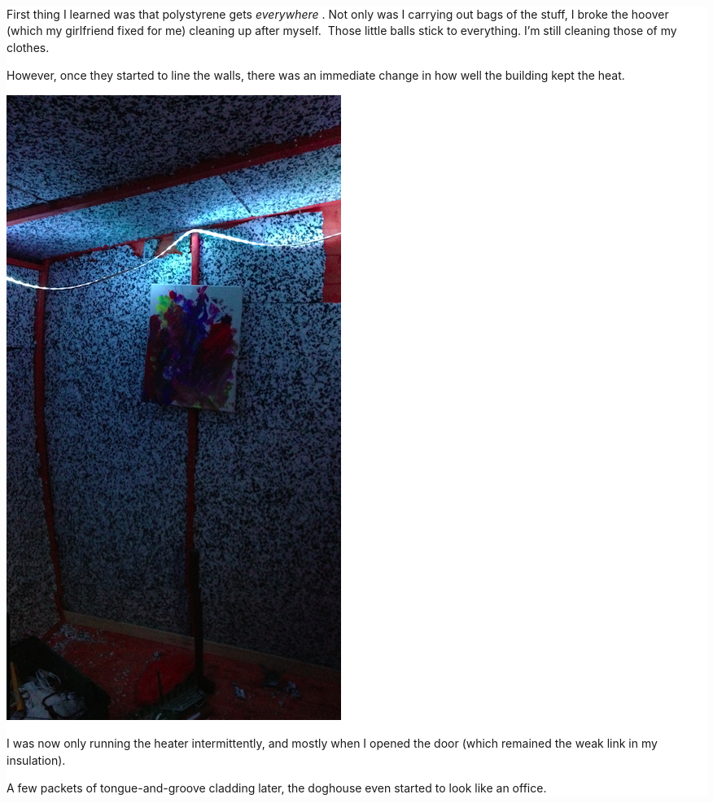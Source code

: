 
First thing I learned was that polystyrene gets <i>everywhere </i>. Not only was I carrying out bags of the stuff, I broke the hoover (which my girlfriend fixed for me) cleaning up after myself.  Those little balls stick to everything. I’m still cleaning those of my clothes.


However, once they started to line the walls, there was an immediate change in how well the building kept the heat.

![Alt text](/assets/uploads/2016/01/Screenshot-2016-01-09-19.34.341.png)

I was now only running the heater intermittently, and mostly when I opened the door (which remained the weak link in my insulation).


A few packets of tongue-and-groove cladding later, the doghouse even started to look like an office. 

